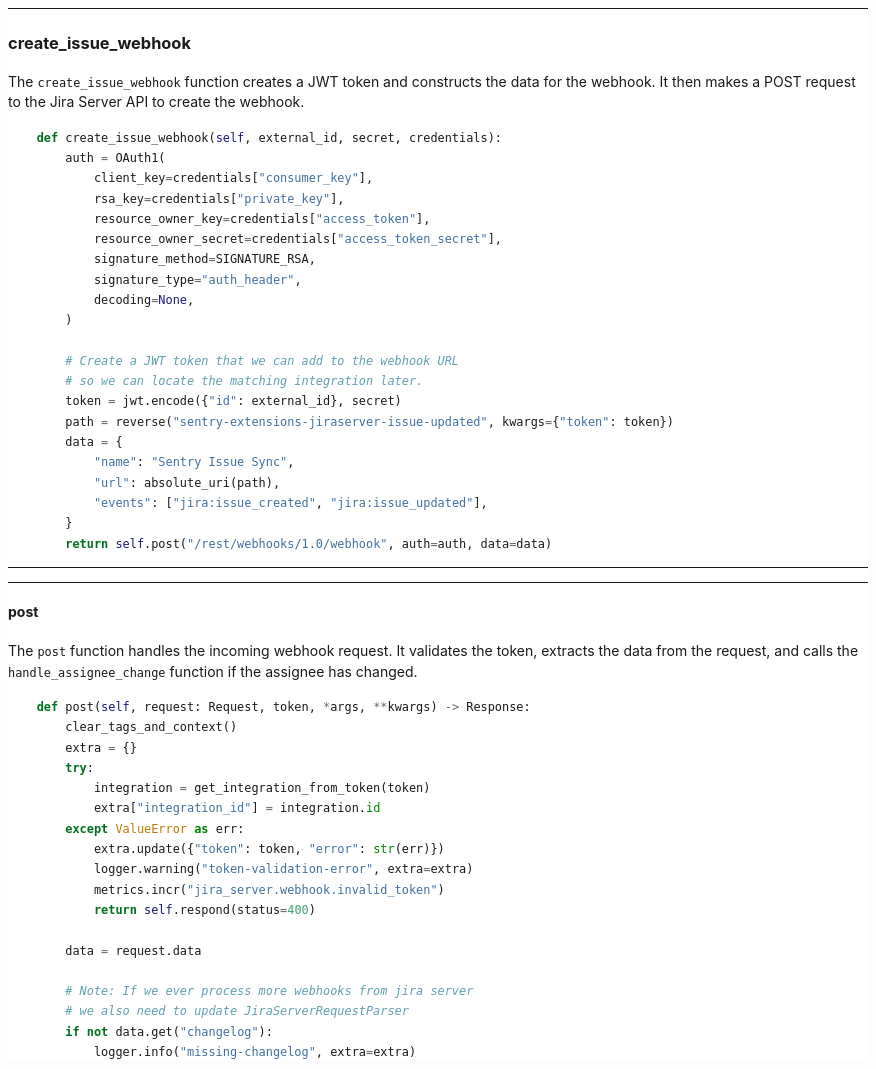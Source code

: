 
</SwmSnippet>

<SwmSnippet path="/src/sentry/integrations/jira_server/client.py" line="279">

---

### create_issue_webhook

The `create_issue_webhook` function creates a JWT token and constructs the data for the webhook. It then makes a POST request to the Jira Server API to create the webhook.

```python
    def create_issue_webhook(self, external_id, secret, credentials):
        auth = OAuth1(
            client_key=credentials["consumer_key"],
            rsa_key=credentials["private_key"],
            resource_owner_key=credentials["access_token"],
            resource_owner_secret=credentials["access_token_secret"],
            signature_method=SIGNATURE_RSA,
            signature_type="auth_header",
            decoding=None,
        )

        # Create a JWT token that we can add to the webhook URL
        # so we can locate the matching integration later.
        token = jwt.encode({"id": external_id}, secret)
        path = reverse("sentry-extensions-jiraserver-issue-updated", kwargs={"token": token})
        data = {
            "name": "Sentry Issue Sync",
            "url": absolute_uri(path),
            "events": ["jira:issue_created", "jira:issue_updated"],
        }
        return self.post("/rest/webhooks/1.0/webhook", auth=auth, data=data)
```

---

</SwmSnippet>

<SwmSnippet path="/src/sentry/integrations/jira_server/webhooks.py" line="63">

---

#### post

The `post` function handles the incoming webhook request. It validates the token, extracts the data from the request, and calls the `handle_assignee_change` function if the assignee has changed.

```python
    def post(self, request: Request, token, *args, **kwargs) -> Response:
        clear_tags_and_context()
        extra = {}
        try:
            integration = get_integration_from_token(token)
            extra["integration_id"] = integration.id
        except ValueError as err:
            extra.update({"token": token, "error": str(err)})
            logger.warning("token-validation-error", extra=extra)
            metrics.incr("jira_server.webhook.invalid_token")
            return self.respond(status=400)

        data = request.data

        # Note: If we ever process more webhooks from jira server
        # we also need to update JiraServerRequestParser
        if not data.get("changelog"):
            logger.info("missing-changelog", extra=extra)
```